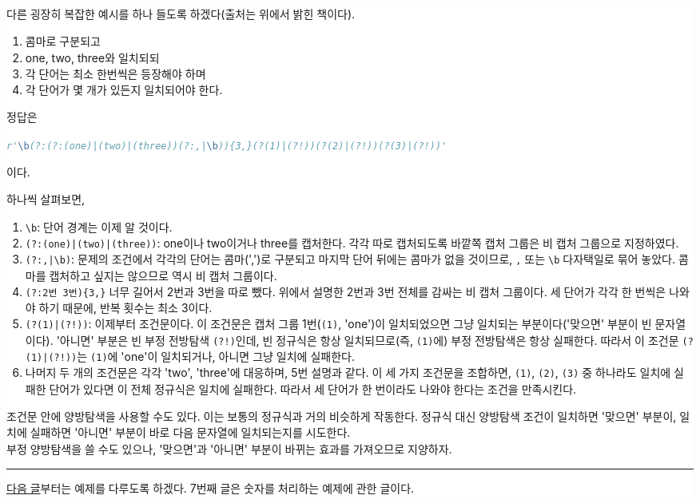 
다른 굉장히 복잡한 예시를 하나 들도록 하겠다(출처는 위에서 밝힌 책이다).  
1. 콤마로 구분되고
2. one, two, three와 일치되되
3. 각 단어는 최소 한번씩은 등장해야 하며
4. 각 단어가 몇 개가 있든지 일치되어야 한다.

정답은 
```python
r'\b(?:(?:(one)|(two)|(three))(?:,|\b)){3,}(?(1)|(?!))(?(2)|(?!))(?(3)|(?!))'
```
이다.

하나씩 살펴보면,
1. `\b`: 단어 경계는 이제 알 것이다.
2. `(?:(one)|(two)|(three))`: one이나 two이거나 three를 캡처한다. 각각 따로 캡처되도록 바깥쪽 캡처 그룹은 비 캡처 그룹으로 지정하였다.
3. `(?:,|\b)`: 문제의 조건에서 각각의 단어는 콤마(',')로 구분되고 마지막 단어 뒤에는 콤마가 없을 것이므로, `,` 또는 `\b` 다자택일로 묶어 놓았다. 콤마를 캡처하고 싶지는 않으므로 역시 비 캡처 그룹이다. 
4. `(?:2번 3번){3,}` 너무 길어서 2번과 3번을 따로 뺐다. 위에서 설명한 2번과 3번 전체를 감싸는 비 캡처 그룹이다. 세 단어가 각각 한 번씩은 나와야 하기 때문에, 반복 횟수는 최소 3이다.
5. `(?(1)|(?!))`: 이제부터 조건문이다. 이 조건문은 캡처 그룹 1번(`(1)`, 'one')이 일치되었으면 그냥 일치되는 부분이다('맞으면' 부분이 빈 문자열이다). '아니면' 부분은 빈 부정 전방탐색 `(?!)`인데, 빈 정규식은 항상 일치되므로(즉, `(1)`에) 부정 전방탐색은 항상 실패한다. 따라서 이 조건문 `(?(1)|(?!))`는 `(1)`에 'one'이 일치되거나, 아니면 그냥 일치에 실패한다.
6. 나머지 두 개의 조건문은 각각 'two', 'three'에 대응하며, 5번 설명과 같다. 이 세 가지 조건문을 조합하면, `(1)`, `(2)`, `(3)` 중 하나라도 일치에 실패한 단어가 있다면 이 전체 정규식은 일치에 실패한다. 따라서 세 단어가 한 번이라도 나와야 한다는 조건을 만족시킨다.


조건문 안에 양방탐색을 사용할 수도 있다. 이는 보통의 정규식과 거의 비슷하게 작동한다. 정규식 대신 양방탐색 조건이 일치하면 '맞으면' 부분이, 일치에 실패하면 '아니면' 부분이 바로 다음 문자열에 일치되는지를 시도한다.  
부정 양방탐색을 쓸 수도 있으나, '맞으면'과 '아니면' 부분이 바뀌는 효과를 가져오므로 지양하자.

---

[다음 글](https://greeksharifa.github.io/%EC%A0%95%EA%B7%9C%ED%91%9C%ED%98%84%EC%8B%9D(re)/2018/08/06/regex-usage-07-example/)부터는 예제를 다루도록 하겠다. 7번째 글은 숫자를 처리하는 예제에 관한 글이다.
